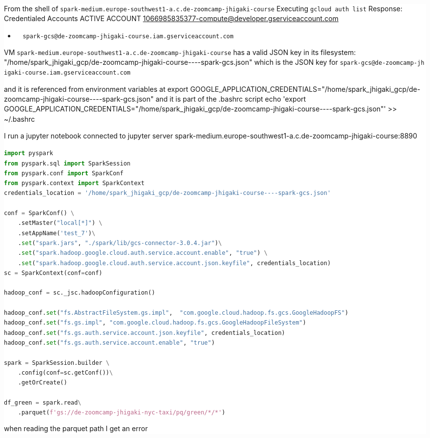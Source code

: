 From the shell of `spark-medium.europe-southwest1-a.c.de-zoomcamp-jhigaki-course` 
Executing `gcloud auth list`
Response:
                       Credentialed Accounts
ACTIVE  ACCOUNT
        1066985835377-compute@developer.gserviceaccount.com
*       spark-gcs@de-zoomcamp-jhigaki-course.iam.gserviceaccount.com

VM `spark-medium.europe-southwest1-a.c.de-zoomcamp-jhigaki-course`  has a valid JSON key in its filesystem:
"/home/spark_jhigaki_gcp/de-zoomcamp-jhigaki-course----spark-gcs.json" which is the JSON key for `spark-gcs@de-zoomcamp-jhigaki-course.iam.gserviceaccount.com`

and it is referenced from environment variables at 
export GOOGLE_APPLICATION_CREDENTIALS="/home/spark_jhigaki_gcp/de-zoomcamp-jhigaki-course----spark-gcs.json"
and it is part of the .bashrc script
echo 'export GOOGLE_APPLICATION_CREDENTIALS="/home/spark_jhigaki_gcp/de-zoomcamp-jhigaki-course----spark-gcs.json"' >> ~/.bashrc

I run a jupyter notebook connected to jupyter server spark-medium.europe-southwest1-a.c.de-zoomcamp-jhigaki-course:8890

```python
import pyspark
from pyspark.sql import SparkSession
from pyspark.conf import SparkConf
from pyspark.context import SparkContext
credentials_location = '/home/spark_jhigaki_gcp/de-zoomcamp-jhigaki-course----spark-gcs.json'

conf = SparkConf() \
    .setMaster("local[*]") \
    .setAppName('test_7')\
    .set("spark.jars", "./spark/lib/gcs-connector-3.0.4.jar")\
    .set("spark.hadoop.google.cloud.auth.service.account.enable", "true") \
    .set("spark.hadoop.google.cloud.auth.service.account.json.keyfile", credentials_location)
sc = SparkContext(conf=conf)

hadoop_conf = sc._jsc.hadoopConfiguration()

hadoop_conf.set("fs.AbstractFileSystem.gs.impl",  "com.google.cloud.hadoop.fs.gcs.GoogleHadoopFS")
hadoop_conf.set("fs.gs.impl", "com.google.cloud.hadoop.fs.gcs.GoogleHadoopFileSystem")
hadoop_conf.set("fs.gs.auth.service.account.json.keyfile", credentials_location)
hadoop_conf.set("fs.gs.auth.service.account.enable", "true")

spark = SparkSession.builder \
    .config(conf=sc.getConf())\
    .getOrCreate()
	
df_green = spark.read\
    .parquet(f'gs://de-zoomcamp-jhigaki-nyc-taxi/pq/green/*/*')
```

when reading the parquet path I get an error

